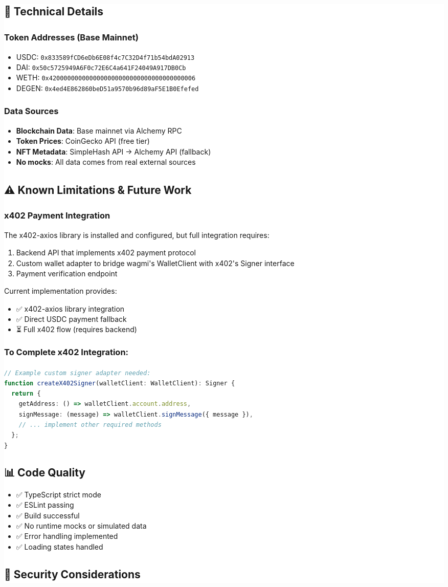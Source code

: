 ## 🔧 Technical Details

### Token Addresses (Base Mainnet)
- USDC: `0x833589fCD6eDb6E08f4c7C32D4f71b54bdA02913`
- DAI: `0x50c5725949A6F0c72E6C4a641F24049A917DB0Cb`
- WETH: `0x4200000000000000000000000000000000000006`
- DEGEN: `0x4ed4E862860beD51a9570b96d89aF5E1B0Efefed`

### Data Sources
- **Blockchain Data**: Base mainnet via Alchemy RPC
- **Token Prices**: CoinGecko API (free tier)
- **NFT Metadata**: SimpleHash API → Alchemy API (fallback)
- **No mocks**: All data comes from real external sources

## ⚠️ Known Limitations & Future Work

### x402 Payment Integration
The x402-axios library is installed and configured, but full integration requires:
1. Backend API that implements x402 payment protocol
2. Custom wallet adapter to bridge wagmi's WalletClient with x402's Signer interface
3. Payment verification endpoint

Current implementation provides:
- ✅ x402-axios library integration
- ✅ Direct USDC payment fallback
- ⏳ Full x402 flow (requires backend)

### To Complete x402 Integration:
```typescript
// Example custom signer adapter needed:
function createX402Signer(walletClient: WalletClient): Signer {
  return {
    getAddress: () => walletClient.account.address,
    signMessage: (message) => walletClient.signMessage({ message }),
    // ... implement other required methods
  };
}
```

## 📊 Code Quality

- ✅ TypeScript strict mode
- ✅ ESLint passing
- ✅ Build successful
- ✅ No runtime mocks or simulated data
- ✅ Error handling implemented
- ✅ Loading states handled

## 🔐 Security Considerations

